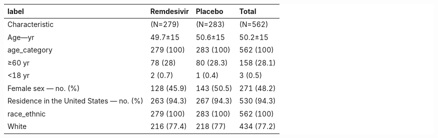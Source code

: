 <table class="table" style="margin-left: auto; margin-right: auto;">
 <thead>
  <tr>
   <th style="text-align:left;"> label </th>
   <th style="text-align:left;"> Remdesivir </th>
   <th style="text-align:left;"> Placebo </th>
   <th style="text-align:left;"> Total </th>
  </tr>
 </thead>
<tbody>
  <tr>
   <td style="text-align:left;"> Characteristic </td>
   <td style="text-align:left;"> (N=279) </td>
   <td style="text-align:left;"> (N=283) </td>
   <td style="text-align:left;"> (N=562) </td>
  </tr>
  <tr>
   <td style="text-align:left;"> Age—yr </td>
   <td style="text-align:left;"> 49.7±15 </td>
   <td style="text-align:left;"> 50.6±15 </td>
   <td style="text-align:left;"> 50.2±15 </td>
  </tr>
  <tr>
   <td style="text-align:left;"> age_category </td>
   <td style="text-align:left;"> 279 (100) </td>
   <td style="text-align:left;"> 283 (100) </td>
   <td style="text-align:left;"> 562 (100) </td>
  </tr>
  <tr>
   <td style="text-align:left;"> ≥60 yr </td>
   <td style="text-align:left;"> 78 (28) </td>
   <td style="text-align:left;"> 80 (28.3) </td>
   <td style="text-align:left;"> 158 (28.1) </td>
  </tr>
  <tr>
   <td style="text-align:left;"> &lt;18 yr </td>
   <td style="text-align:left;"> 2 (0.7) </td>
   <td style="text-align:left;"> 1 (0.4) </td>
   <td style="text-align:left;"> 3 (0.5) </td>
  </tr>
  <tr>
   <td style="text-align:left;"> Female sex — no. (%) </td>
   <td style="text-align:left;"> 128 (45.9) </td>
   <td style="text-align:left;"> 143 (50.5) </td>
   <td style="text-align:left;"> 271 (48.2) </td>
  </tr>
  <tr>
   <td style="text-align:left;"> Residence in the United States — no. (%) </td>
   <td style="text-align:left;"> 263 (94.3) </td>
   <td style="text-align:left;"> 267 (94.3) </td>
   <td style="text-align:left;"> 530 (94.3) </td>
  </tr>
  <tr>
   <td style="text-align:left;"> race_ethnic </td>
   <td style="text-align:left;"> 279 (100) </td>
   <td style="text-align:left;"> 283 (100) </td>
   <td style="text-align:left;"> 562 (100) </td>
  </tr>
  <tr>
   <td style="text-align:left;"> White </td>
   <td style="text-align:left;"> 216 (77.4) </td>
   <td style="text-align:left;"> 218 (77) </td>
   <td style="text-align:left;"> 434 (77.2) </td>
  </tr>